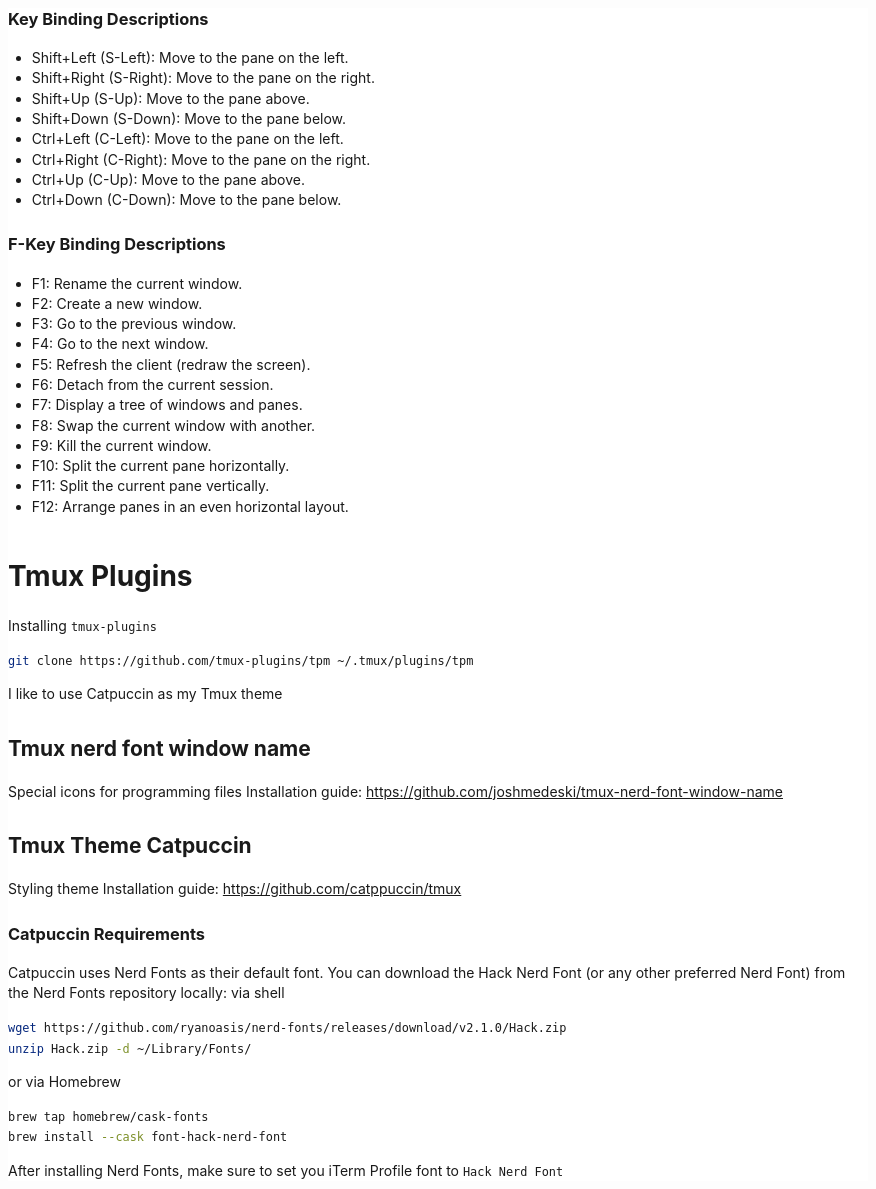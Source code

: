 ### Key Binding Descriptions
- Shift+Left (S-Left): Move to the pane on the left.
- Shift+Right (S-Right): Move to the pane on the right.
- Shift+Up (S-Up): Move to the pane above.
- Shift+Down (S-Down): Move to the pane below.
- Ctrl+Left (C-Left): Move to the pane on the left.
- Ctrl+Right (C-Right): Move to the pane on the right.
- Ctrl+Up (C-Up): Move to the pane above.
- Ctrl+Down (C-Down): Move to the pane below.

### F-Key Binding Descriptions
- F1: Rename the current window.
- F2: Create a new window.
- F3: Go to the previous window.
- F4: Go to the next window.
- F5: Refresh the client (redraw the screen).
- F6: Detach from the current session.
- F7: Display a tree of windows and panes.
- F8: Swap the current window with another.
- F9: Kill the current window.
- F10: Split the current pane horizontally.
- F11: Split the current pane vertically.
- F12: Arrange panes in an even horizontal layout.

# Tmux Plugins
Installing `tmux-plugins`

```bash
git clone https://github.com/tmux-plugins/tpm ~/.tmux/plugins/tpm
```

I like to use Catpuccin as my Tmux theme

## Tmux nerd font window name
Special icons for programming files
Installation guide: https://github.com/joshmedeski/tmux-nerd-font-window-name

## Tmux Theme Catpuccin
Styling theme
Installation guide: https://github.com/catppuccin/tmux

### Catpuccin Requirements
Catpuccin uses Nerd Fonts as their default font.
You can download the Hack Nerd Font (or any other preferred Nerd Font) from the Nerd Fonts repository locally:
via shell
```bash
wget https://github.com/ryanoasis/nerd-fonts/releases/download/v2.1.0/Hack.zip
unzip Hack.zip -d ~/Library/Fonts/
```
or via Homebrew
```bash
brew tap homebrew/cask-fonts
brew install --cask font-hack-nerd-font
```
After installing Nerd Fonts, make sure to set you iTerm Profile font to `Hack Nerd Font`
